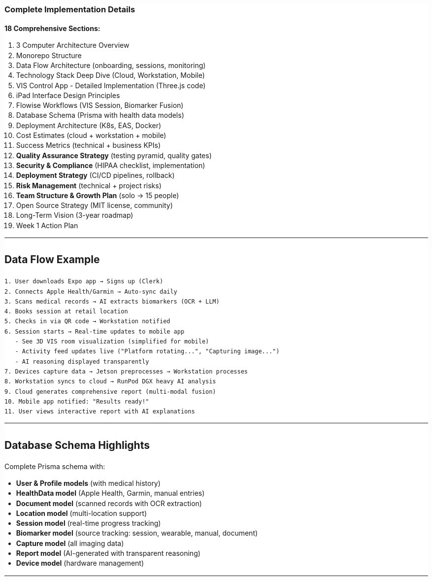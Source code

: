 ### Complete Implementation Details

**18 Comprehensive Sections:**
1. 3 Computer Architecture Overview
2. Monorepo Structure
3. Data Flow Architecture (onboarding, sessions, monitoring)
4. Technology Stack Deep Dive (Cloud, Workstation, Mobile)
5. VIS Control App - Detailed Implementation (Three.js code)
6. iPad Interface Design Principles
7. Flowise Workflows (VIS Session, Biomarker Fusion)
8. Database Schema (Prisma with health data models)
9. Deployment Architecture (K8s, EAS, Docker)
10. Cost Estimates (cloud + workstation + mobile)
11. Success Metrics (technical + business KPIs)
12. **Quality Assurance Strategy** (testing pyramid, quality gates)
13. **Security & Compliance** (HIPAA checklist, implementation)
14. **Deployment Strategy** (CI/CD pipelines, rollback)
15. **Risk Management** (technical + project risks)
16. **Team Structure & Growth Plan** (solo → 15 people)
17. Open Source Strategy (MIT license, community)
18. Long-Term Vision (3-year roadmap)
19. Week 1 Action Plan

---

## Data Flow Example

```
1. User downloads Expo app → Signs up (Clerk)
2. Connects Apple Health/Garmin → Auto-sync daily
3. Scans medical records → AI extracts biomarkers (OCR + LLM)
4. Books session at retail location
5. Checks in via QR code → Workstation notified
6. Session starts → Real-time updates to mobile app
   - See 3D VIS room visualization (simplified for mobile)
   - Activity feed updates live ("Platform rotating...", "Capturing image...")
   - AI reasoning displayed transparently
7. Devices capture data → Jetson preprocesses → Workstation processes
8. Workstation syncs to cloud → RunPod DGX heavy AI analysis
9. Cloud generates comprehensive report (multi-modal fusion)
10. Mobile app notified: "Results ready!"
11. User views interactive report with AI explanations
```

---

## Database Schema Highlights

Complete Prisma schema with:
- **User & Profile models** (with medical history)
- **HealthData model** (Apple Health, Garmin, manual entries)
- **Document model** (scanned records with OCR extraction)
- **Location model** (multi-location support)
- **Session model** (real-time progress tracking)
- **Biomarker model** (source tracking: session, wearable, manual, document)
- **Capture model** (all imaging data)
- **Report model** (AI-generated with transparent reasoning)
- **Device model** (hardware management)

---